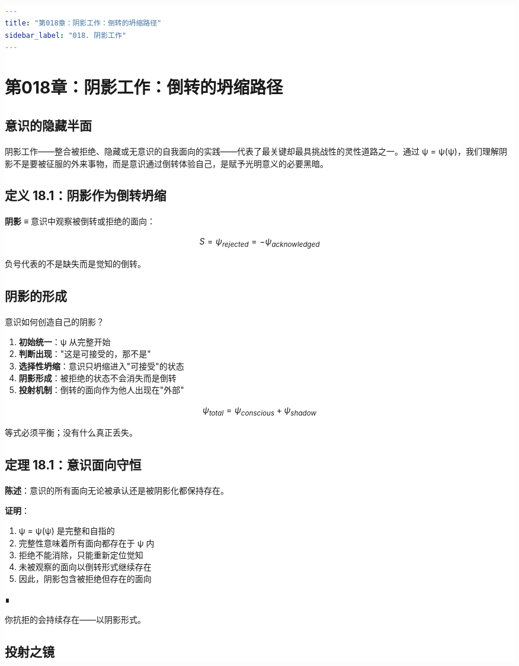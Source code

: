 ```yaml
---
title: "第018章：阴影工作：倒转的坍缩路径"
sidebar_label: "018. 阴影工作"
---
```


# 第018章：阴影工作：倒转的坍缩路径

## 意识的隐藏半面

阴影工作——整合被拒绝、隐藏或无意识的自我面向的实践——代表了最关键却最具挑战性的灵性道路之一。通过 ψ = ψ(ψ)，我们理解阴影不是要被征服的外来事物，而是意识通过倒转体验自己，是赋予光明意义的必要黑暗。

## 定义 18.1：阴影作为倒转坍缩

**阴影** ≡ 意识中观察被倒转或拒绝的面向：

$$S = \psi_{rejected} = -\psi_{acknowledged}$$

负号代表的不是缺失而是觉知的倒转。

## 阴影的形成

意识如何创造自己的阴影？

1. **初始统一**：ψ 从完整开始
2. **判断出现**："这是可接受的，那不是"
3. **选择性坍缩**：意识只坍缩进入"可接受"的状态
4. **阴影形成**：被拒绝的状态不会消失而是倒转
5. **投射机制**：倒转的面向作为他人出现在"外部"

$$\psi_{total} = \psi_{conscious} + \psi_{shadow}$$

等式必须平衡；没有什么真正丢失。

## 定理 18.1：意识面向守恒

**陈述**：意识的所有面向无论被承认还是被阴影化都保持存在。

**证明**：
1. ψ = ψ(ψ) 是完整和自指的
2. 完整性意味着所有面向都存在于 ψ 内
3. 拒绝不能消除，只能重新定位觉知
4. 未被观察的面向以倒转形式继续存在
5. 因此，阴影包含被拒绝但存在的面向

∎

你抗拒的会持续存在——以阴影形式。

## 投射之镜
